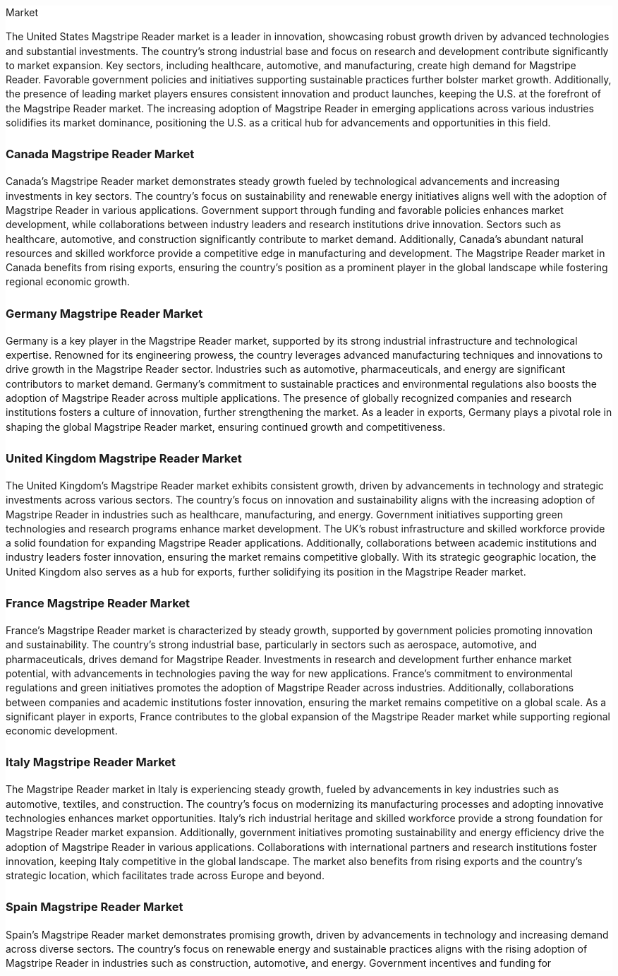 Market</h3><p>The United States Magstripe Reader market is a leader in innovation, showcasing robust growth driven by advanced technologies and substantial investments. The country&rsquo;s strong industrial base and focus on research and development contribute significantly to market expansion. Key sectors, including healthcare, automotive, and manufacturing, create high demand for Magstripe Reader. Favorable government policies and initiatives supporting sustainable practices further bolster market growth. Additionally, the presence of leading market players ensures consistent innovation and product launches, keeping the U.S. at the forefront of the Magstripe Reader market. The increasing adoption of Magstripe Reader in emerging applications across various industries solidifies its market dominance, positioning the U.S. as a critical hub for advancements and opportunities in this field.</p><h3>Canada Magstripe Reader Market</h3><p>Canada&rsquo;s Magstripe Reader market demonstrates steady growth fueled by technological advancements and increasing investments in key sectors. The country&rsquo;s focus on sustainability and renewable energy initiatives aligns well with the adoption of Magstripe Reader in various applications. Government support through funding and favorable policies enhances market development, while collaborations between industry leaders and research institutions drive innovation. Sectors such as healthcare, automotive, and construction significantly contribute to market demand. Additionally, Canada&rsquo;s abundant natural resources and skilled workforce provide a competitive edge in manufacturing and development. The Magstripe Reader market in Canada benefits from rising exports, ensuring the country&rsquo;s position as a prominent player in the global landscape while fostering regional economic growth.</p><h3>Germany Magstripe Reader Market</h3><p>Germany is a key player in the Magstripe Reader market, supported by its strong industrial infrastructure and technological expertise. Renowned for its engineering prowess, the country leverages advanced manufacturing techniques and innovations to drive growth in the Magstripe Reader sector. Industries such as automotive, pharmaceuticals, and energy are significant contributors to market demand. Germany&rsquo;s commitment to sustainable practices and environmental regulations also boosts the adoption of Magstripe Reader across multiple applications. The presence of globally recognized companies and research institutions fosters a culture of innovation, further strengthening the market. As a leader in exports, Germany plays a pivotal role in shaping the global Magstripe Reader market, ensuring continued growth and competitiveness.</p><h3>United Kingdom Magstripe Reader Market</h3><p>The United Kingdom&rsquo;s Magstripe Reader market exhibits consistent growth, driven by advancements in technology and strategic investments across various sectors. The country&rsquo;s focus on innovation and sustainability aligns with the increasing adoption of Magstripe Reader in industries such as healthcare, manufacturing, and energy. Government initiatives supporting green technologies and research programs enhance market development. The UK&rsquo;s robust infrastructure and skilled workforce provide a solid foundation for expanding Magstripe Reader applications. Additionally, collaborations between academic institutions and industry leaders foster innovation, ensuring the market remains competitive globally. With its strategic geographic location, the United Kingdom also serves as a hub for exports, further solidifying its position in the Magstripe Reader market.</p><h3>France Magstripe Reader Market</h3><p>France&rsquo;s Magstripe Reader market is characterized by steady growth, supported by government policies promoting innovation and sustainability. The country&rsquo;s strong industrial base, particularly in sectors such as aerospace, automotive, and pharmaceuticals, drives demand for Magstripe Reader. Investments in research and development further enhance market potential, with advancements in technologies paving the way for new applications. France&rsquo;s commitment to environmental regulations and green initiatives promotes the adoption of Magstripe Reader across industries. Additionally, collaborations between companies and academic institutions foster innovation, ensuring the market remains competitive on a global scale. As a significant player in exports, France contributes to the global expansion of the Magstripe Reader market while supporting regional economic development.</p><h3>Italy Magstripe Reader Market</h3><p>The Magstripe Reader market in Italy is experiencing steady growth, fueled by advancements in key industries such as automotive, textiles, and construction. The country&rsquo;s focus on modernizing its manufacturing processes and adopting innovative technologies enhances market opportunities. Italy&rsquo;s rich industrial heritage and skilled workforce provide a strong foundation for Magstripe Reader market expansion. Additionally, government initiatives promoting sustainability and energy efficiency drive the adoption of Magstripe Reader in various applications. Collaborations with international partners and research institutions foster innovation, keeping Italy competitive in the global landscape. The market also benefits from rising exports and the country&rsquo;s strategic location, which facilitates trade across Europe and beyond.</p><h3>Spain Magstripe Reader Market</h3><p>Spain&rsquo;s Magstripe Reader market demonstrates promising growth, driven by advancements in technology and increasing demand across diverse sectors. The country&rsquo;s focus on renewable energy and sustainable practices aligns with the rising adoption of Magstripe Reader in industries such as construction, automotive, and energy. Government incentives and funding for